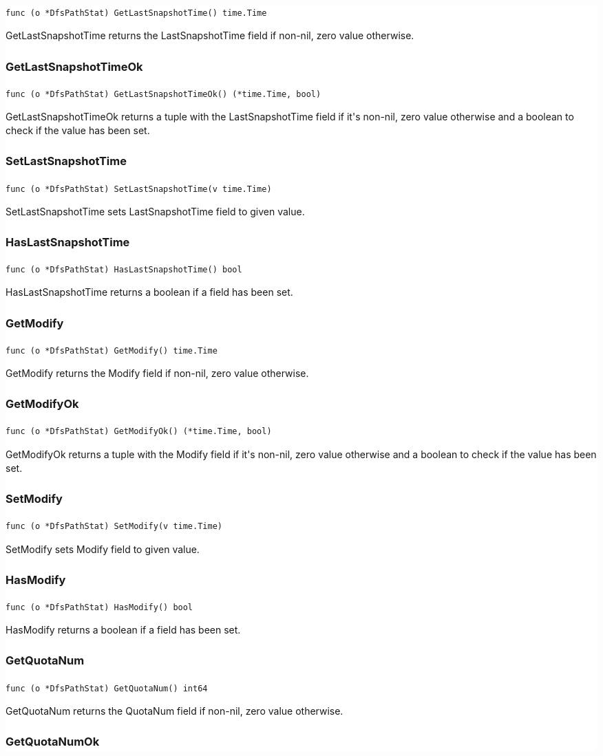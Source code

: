 `func (o *DfsPathStat) GetLastSnapshotTime() time.Time`

GetLastSnapshotTime returns the LastSnapshotTime field if non-nil, zero value otherwise.

### GetLastSnapshotTimeOk

`func (o *DfsPathStat) GetLastSnapshotTimeOk() (*time.Time, bool)`

GetLastSnapshotTimeOk returns a tuple with the LastSnapshotTime field if it's non-nil, zero value otherwise
and a boolean to check if the value has been set.

### SetLastSnapshotTime

`func (o *DfsPathStat) SetLastSnapshotTime(v time.Time)`

SetLastSnapshotTime sets LastSnapshotTime field to given value.

### HasLastSnapshotTime

`func (o *DfsPathStat) HasLastSnapshotTime() bool`

HasLastSnapshotTime returns a boolean if a field has been set.

### GetModify

`func (o *DfsPathStat) GetModify() time.Time`

GetModify returns the Modify field if non-nil, zero value otherwise.

### GetModifyOk

`func (o *DfsPathStat) GetModifyOk() (*time.Time, bool)`

GetModifyOk returns a tuple with the Modify field if it's non-nil, zero value otherwise
and a boolean to check if the value has been set.

### SetModify

`func (o *DfsPathStat) SetModify(v time.Time)`

SetModify sets Modify field to given value.

### HasModify

`func (o *DfsPathStat) HasModify() bool`

HasModify returns a boolean if a field has been set.

### GetQuotaNum

`func (o *DfsPathStat) GetQuotaNum() int64`

GetQuotaNum returns the QuotaNum field if non-nil, zero value otherwise.

### GetQuotaNumOk
